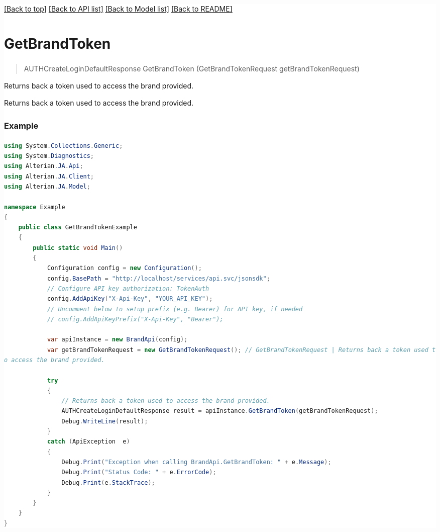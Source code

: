 [[Back to top]](#) [[Back to API list]](../README.md#documentation-for-api-endpoints) [[Back to Model list]](../README.md#documentation-for-models) [[Back to README]](../README.md)

<a id="getbrandtoken"></a>
# **GetBrandToken**
> AUTHCreateLoginDefaultResponse GetBrandToken (GetBrandTokenRequest getBrandTokenRequest)

Returns back a token used to access the brand provided.

Returns back a token used to access the brand provided.

### Example
```csharp
using System.Collections.Generic;
using System.Diagnostics;
using Alterian.JA.Api;
using Alterian.JA.Client;
using Alterian.JA.Model;

namespace Example
{
    public class GetBrandTokenExample
    {
        public static void Main()
        {
            Configuration config = new Configuration();
            config.BasePath = "http://localhost/services/api.svc/jsonsdk";
            // Configure API key authorization: TokenAuth
            config.AddApiKey("X-Api-Key", "YOUR_API_KEY");
            // Uncomment below to setup prefix (e.g. Bearer) for API key, if needed
            // config.AddApiKeyPrefix("X-Api-Key", "Bearer");

            var apiInstance = new BrandApi(config);
            var getBrandTokenRequest = new GetBrandTokenRequest(); // GetBrandTokenRequest | Returns back a token used to access the brand provided.

            try
            {
                // Returns back a token used to access the brand provided.
                AUTHCreateLoginDefaultResponse result = apiInstance.GetBrandToken(getBrandTokenRequest);
                Debug.WriteLine(result);
            }
            catch (ApiException  e)
            {
                Debug.Print("Exception when calling BrandApi.GetBrandToken: " + e.Message);
                Debug.Print("Status Code: " + e.ErrorCode);
                Debug.Print(e.StackTrace);
            }
        }
    }
}
```
